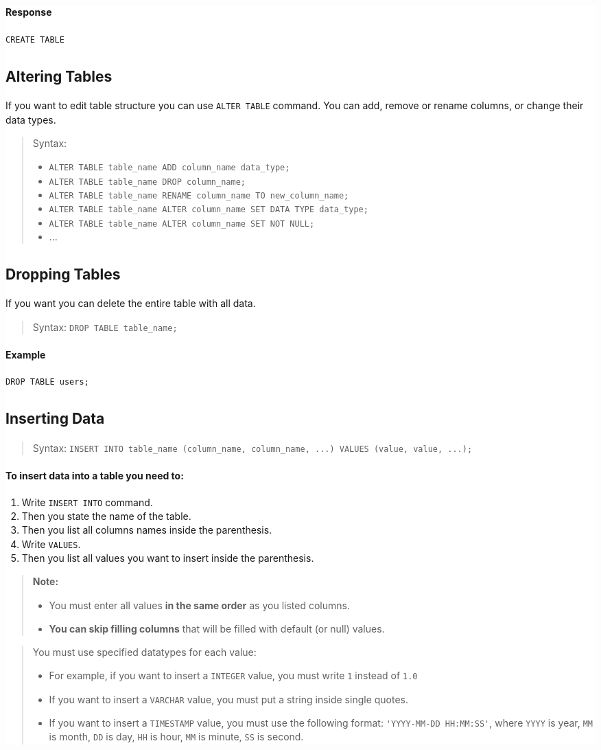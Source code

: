 #### Response

```
CREATE TABLE
```

## Altering Tables

If you want to edit table structure you can use `ALTER TABLE` command.
You can add, remove or rename columns, or change their data types.

> Syntax:
>
> - `ALTER TABLE table_name ADD column_name data_type;`
> - `ALTER TABLE table_name DROP column_name;`
> - `ALTER TABLE table_name RENAME column_name TO new_column_name;`
> - `ALTER TABLE table_name ALTER column_name SET DATA TYPE data_type;`
> - `ALTER TABLE table_name ALTER column_name SET NOT NULL;`
> - ...

## Dropping Tables

If you want you can delete the entire table with all data.

> Syntax: `DROP TABLE table_name;`

#### Example

```postgresql
DROP TABLE users;
```

## Inserting Data

> Syntax: `INSERT INTO table_name (column_name, column_name, ...) VALUES (value, value, ...);`

#### To insert data into a table you need to:

1. Write `INSERT INTO` command.
2. Then you state the name of the table.
3. Then you list all columns names inside the parenthesis.
4. Write `VALUES`.
5. Then you list all values you want to insert inside the parenthesis.

> **Note:**
>
> - You must enter all values **in the same order** as you listed columns.
>
> - **You can skip filling columns** that will be filled with default (or null) values.

> You must use specified datatypes for each value:
>
>- For example, if you want to insert a `INTEGER` value, you must write
   > `1` instead of `1.0`
>
>- If you want to insert a `VARCHAR` value, you must put a string inside single quotes.
>
>- If you want to insert a `TIMESTAMP` value, you must use the following format:
   > `'YYYY-MM-DD HH:MM:SS'`, where `YYYY` is year, `MM` is month, `DD` is day, `HH` is hour, `MM` is minute, `SS` is
   second.
